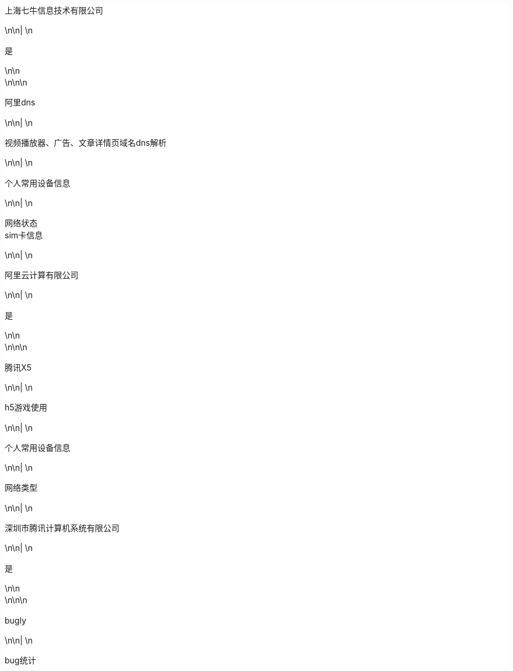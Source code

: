 上海七牛信息技术有限公司

\n\n| \n

是

\n\n  
\n\n\n

阿里dns

\n\n| \n

视频播放器、广告、文章详情页域名dns解析

\n\n| \n

个人常用设备信息

\n\n| \n

网络状态  
sim卡信息

\n\n| \n

阿里云计算有限公司

\n\n| \n

是

\n\n  
\n\n\n

腾讯X5

\n\n| \n

h5游戏使用

\n\n| \n

个人常用设备信息

\n\n| \n

网络类型

\n\n| \n

深圳市腾讯计算机系统有限公司

\n\n| \n

是

\n\n  
\n\n\n

bugly

\n\n| \n

bug统计
